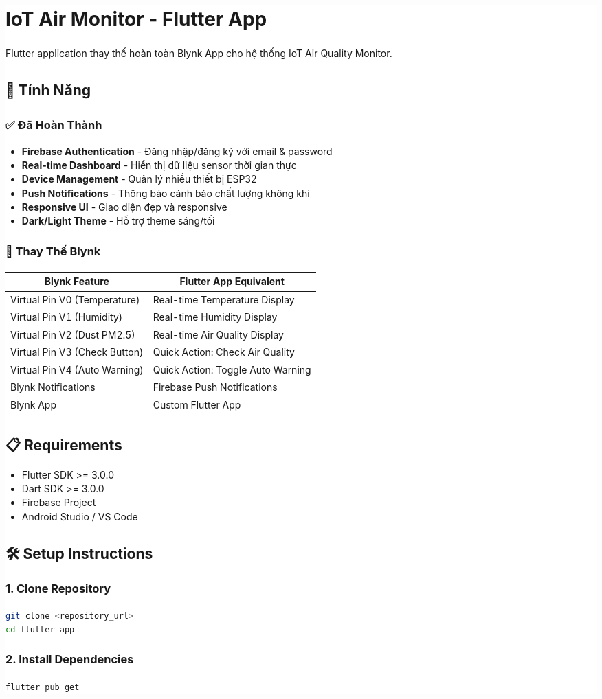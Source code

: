 # IoT Air Monitor - Flutter App

Flutter application thay thế hoàn toàn Blynk App cho hệ thống IoT Air Quality Monitor.

## 🚀 Tính Năng

### ✅ Đã Hoàn Thành
- **Firebase Authentication** - Đăng nhập/đăng ký với email & password
- **Real-time Dashboard** - Hiển thị dữ liệu sensor thời gian thực
- **Device Management** - Quản lý nhiều thiết bị ESP32
- **Push Notifications** - Thông báo cảnh báo chất lượng không khí
- **Responsive UI** - Giao diện đẹp và responsive
- **Dark/Light Theme** - Hỗ trợ theme sáng/tối

### 🔄 Thay Thế Blynk
| Blynk Feature | Flutter App Equivalent |
|---------------|----------------------|
| Virtual Pin V0 (Temperature) | Real-time Temperature Display |
| Virtual Pin V1 (Humidity) | Real-time Humidity Display |
| Virtual Pin V2 (Dust PM2.5) | Real-time Air Quality Display |
| Virtual Pin V3 (Check Button) | Quick Action: Check Air Quality |
| Virtual Pin V4 (Auto Warning) | Quick Action: Toggle Auto Warning |
| Blynk Notifications | Firebase Push Notifications |
| Blynk App | Custom Flutter App |

## 📋 Requirements

- Flutter SDK >= 3.0.0
- Dart SDK >= 3.0.0
- Firebase Project
- Android Studio / VS Code

## 🛠️ Setup Instructions

### 1. Clone Repository
```bash
git clone <repository_url>
cd flutter_app
```

### 2. Install Dependencies
```bash
flutter pub get
```
